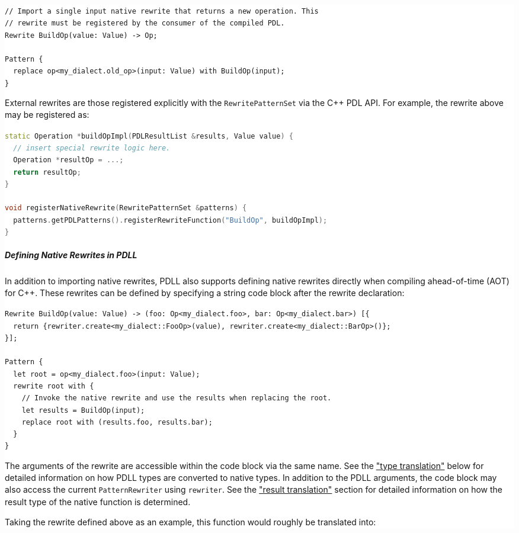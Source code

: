 ```pdll
// Import a single input native rewrite that returns a new operation. This
// rewrite must be registered by the consumer of the compiled PDL.
Rewrite BuildOp(value: Value) -> Op;

Pattern {
  replace op<my_dialect.old_op>(input: Value) with BuildOp(input);
}
```

External rewrites are those registered explicitly with the `RewritePatternSet` via
the C++ PDL API. For example, the rewrite above may be registered as:

```c++
static Operation *buildOpImpl(PDLResultList &results, Value value) {
  // insert special rewrite logic here.
  Operation *resultOp = ...;
  return resultOp;
}

void registerNativeRewrite(RewritePatternSet &patterns) {
  patterns.getPDLPatterns().registerRewriteFunction("BuildOp", buildOpImpl);
}
```

##### Defining Native Rewrites in PDLL

In addition to importing native rewrites, PDLL also supports defining native
rewrites directly when compiling ahead-of-time (AOT) for C++. These rewrites can
be defined by specifying a string code block after the rewrite declaration:

```pdll
Rewrite BuildOp(value: Value) -> (foo: Op<my_dialect.foo>, bar: Op<my_dialect.bar>) [{
  return {rewriter.create<my_dialect::FooOp>(value), rewriter.create<my_dialect::BarOp>()};
}];

Pattern {
  let root = op<my_dialect.foo>(input: Value);
  rewrite root with {
    // Invoke the native rewrite and use the results when replacing the root.
    let results = BuildOp(input);
    replace root with (results.foo, results.bar);
  }
}
```

The arguments of the rewrite are accessible within the code block via the
same name. See the ["type translation"](#native-rewrite-type-translations) below for
detailed information on how PDLL types are converted to native types. In addition to the
PDLL arguments, the code block may also access the current `PatternRewriter` using
`rewriter`. See the ["result translation"](#native-rewrite-result-translation) section
for detailed information on how the result type of the native function is determined.

Taking the rewrite defined above as an example, this function would roughly be
translated into:
